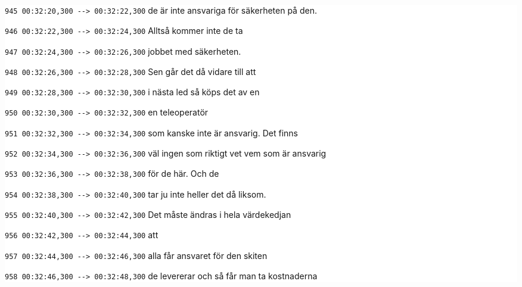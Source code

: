 

`945 00:32:20,300 --> 00:32:22,300`
de är inte ansvariga för säkerheten på den.



`946 00:32:22,300 --> 00:32:24,300`
Alltså kommer inte de ta



`947 00:32:24,300 --> 00:32:26,300`
jobbet med säkerheten.



`948 00:32:26,300 --> 00:32:28,300`
Sen går det då vidare till att



`949 00:32:28,300 --> 00:32:30,300`
i nästa led så köps det av en



`950 00:32:30,300 --> 00:32:32,300`
en teleoperatör



`951 00:32:32,300 --> 00:32:34,300`
som kanske inte är ansvarig. Det finns



`952 00:32:34,300 --> 00:32:36,300`
väl ingen som riktigt vet vem som är ansvarig



`953 00:32:36,300 --> 00:32:38,300`
för de här. Och de



`954 00:32:38,300 --> 00:32:40,300`
tar ju inte heller det då liksom.



`955 00:32:40,300 --> 00:32:42,300`
Det måste ändras i hela värdekedjan



`956 00:32:42,300 --> 00:32:44,300`
att



`957 00:32:44,300 --> 00:32:46,300`
alla får ansvaret för den skiten



`958 00:32:46,300 --> 00:32:48,300`
de levererar och så får man ta kostnaderna
